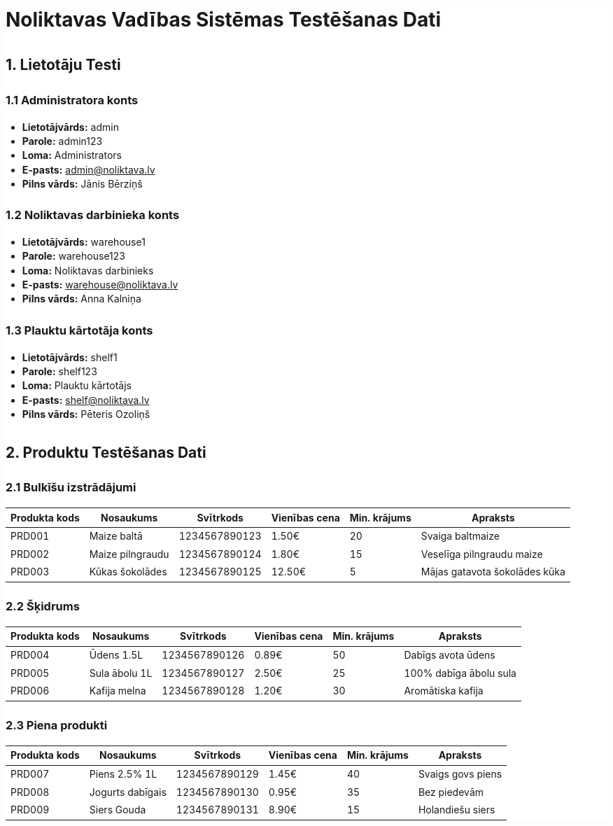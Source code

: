 # Noliktavas Vadības Sistēmas Testēšanas Dati

## 1. Lietotāju Testi

### 1.1 Administratora konts
- **Lietotājvārds:** admin
- **Parole:** admin123
- **Loma:** Administrators
- **E-pasts:** admin@noliktava.lv
- **Pilns vārds:** Jānis Bērziņš

### 1.2 Noliktavas darbinieka konts
- **Lietotājvārds:** warehouse1
- **Parole:** warehouse123
- **Loma:** Noliktavas darbinieks
- **E-pasts:** warehouse@noliktava.lv
- **Pilns vārds:** Anna Kalniņa

### 1.3 Plauktu kārtotāja konts
- **Lietotājvārds:** shelf1
- **Parole:** shelf123
- **Loma:** Plauktu kārtotājs
- **E-pasts:** shelf@noliktava.lv
- **Pilns vārds:** Pēteris Ozoliņš

## 2. Produktu Testēšanas Dati

### 2.1 Bulkīšu izstrādājumi
| Produkta kods | Nosaukums | Svītrkods | Vienības cena | Min. krājums | Apraksts |
|---------------|-----------|-----------|---------------|--------------|----------|
| PRD001 | Maize baltā | 1234567890123 | 1.50€ | 20 | Svaiga baltmaize |
| PRD002 | Maize pilngraudu | 1234567890124 | 1.80€ | 15 | Veselīga pilngraudu maize |
| PRD003 | Kūkas šokolādes | 1234567890125 | 12.50€ | 5 | Mājas gatavota šokolādes kūka |

### 2.2 Šķidrums
| Produkta kods | Nosaukums | Svītrkods | Vienības cena | Min. krājums | Apraksts |
|---------------|-----------|-----------|---------------|--------------|----------|
| PRD004 | Ūdens 1.5L | 1234567890126 | 0.89€ | 50 | Dabīgs avota ūdens |
| PRD005 | Sula ābolu 1L | 1234567890127 | 2.50€ | 25 | 100% dabīga ābolu sula |
| PRD006 | Kafija melna | 1234567890128 | 1.20€ | 30 | Aromātiska kafija |

### 2.3 Piena produkti
| Produkta kods | Nosaukums | Svītrkods | Vienības cena | Min. krājums | Apraksts |
|---------------|-----------|-----------|---------------|--------------|----------|
| PRD007 | Piens 2.5% 1L | 1234567890129 | 1.45€ | 40 | Svaigs govs piens |
| PRD008 | Jogurts dabīgais | 1234567890130 | 0.95€ | 35 | Bez piedevām |
| PRD009 | Siers Gouda | 1234567890131 | 8.90€ | 15 | Holandiešu siers |
